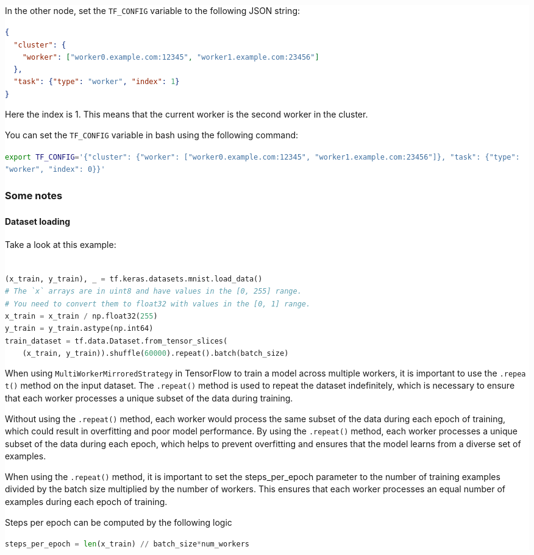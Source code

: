 In the other node, set the `TF_CONFIG` variable to the following JSON string:

```json
{
  "cluster": {
    "worker": ["worker0.example.com:12345", "worker1.example.com:23456"]
  },
  "task": {"type": "worker", "index": 1}
}
```

Here the index is 1. This means that the current worker is the second worker in the cluster.

You can set the `TF_CONFIG` variable in bash using the following command:

```bash
export TF_CONFIG='{"cluster": {"worker": ["worker0.example.com:12345", "worker1.example.com:23456"]}, "task": {"type": "worker", "index": 0}}'
```

### Some notes

#### Dataset loading

Take a look at this example:

```python

(x_train, y_train), _ = tf.keras.datasets.mnist.load_data()
# The `x` arrays are in uint8 and have values in the [0, 255] range.
# You need to convert them to float32 with values in the [0, 1] range.
x_train = x_train / np.float32(255)
y_train = y_train.astype(np.int64)
train_dataset = tf.data.Dataset.from_tensor_slices(
    (x_train, y_train)).shuffle(60000).repeat().batch(batch_size)

```

When using `MultiWorkerMirroredStrategy` in TensorFlow to train a model across multiple workers, it is important to use the `.repeat()` method on the input dataset. The `.repeat()` method is used to repeat the dataset indefinitely, which is necessary to ensure that each worker processes a unique subset of the data during training.

Without using the `.repeat()` method, each worker would process the same subset of the data during each epoch of training, which could result in overfitting and poor model performance. By using the `.repeat()` method, each worker processes a unique subset of the data during each epoch, which helps to prevent overfitting and ensures that the model learns from a diverse set of examples.

When using the `.repeat()` method, it is important to set the steps_per_epoch parameter to the number of training examples divided by the batch size multiplied by the number of workers. This ensures that each worker processes an equal number of examples during each epoch of training.

Steps per epoch can be computed by the following logic

```python
steps_per_epoch = len(x_train) // batch_size*num_workers
```

